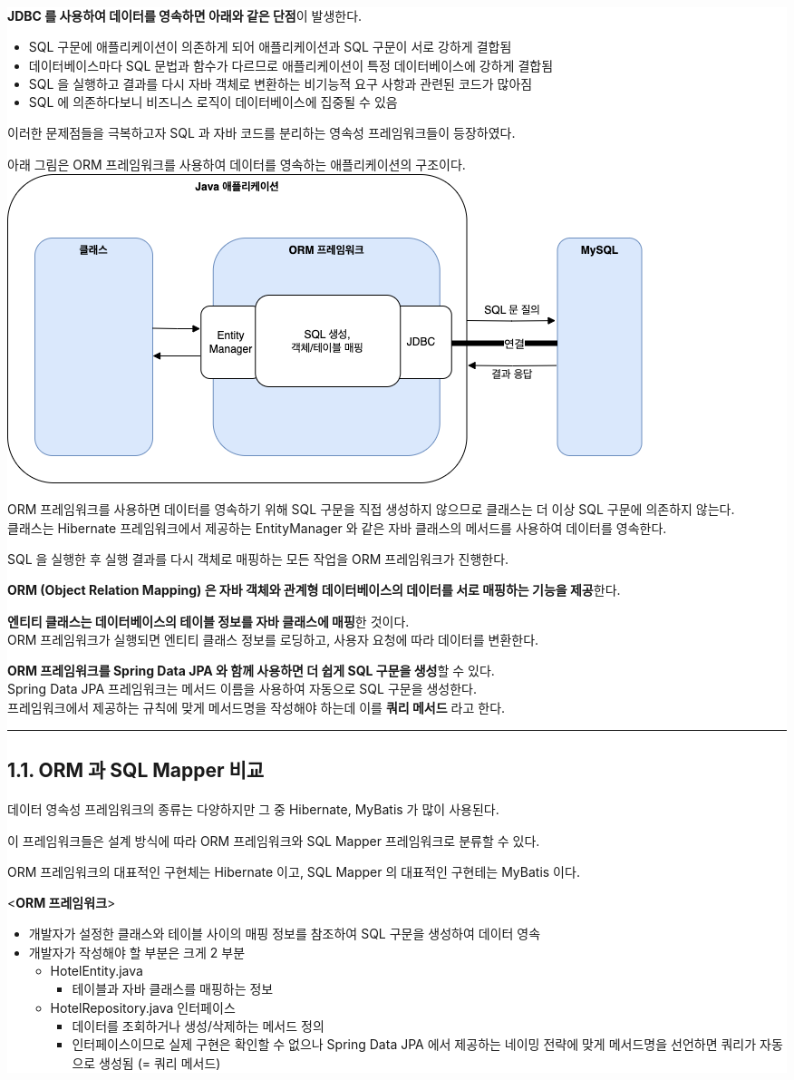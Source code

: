 **JDBC 를 사용하여 데이터를 영속하면 아래와 같은 단점**이 발생한다.
- SQL 구문에 애플리케이션이 의존하게 되어 애플리케이션과 SQL 구문이 서로 강하게 결합됨
- 데이터베이스마다 SQL 문법과 함수가 다르므로 애플리케이션이 특정 데이터베이스에 강하게 결합됨
- SQL 을 실행하고 결과를 다시 자바 객체로 변환하는 비기능적 요구 사항과 관련된 코드가 많아짐
- SQL 에 의존하다보니 비즈니스 로직이 데이터베이스에 집중될 수 있음

이러한 문제점들을 극복하고자 SQL 과 자바 코드를 분리하는 영속성 프레임워크들이 등장하였다.

아래 그림은 ORM 프레임워크를 사용하여 데이터를 영속하는 애플리케이션의 구조이다.
![ORM 프레임워크를 사용하여 데이터를 영속하는 애플리케이션의 구조](/assets/img/dev/2023/0902/orm.png)

ORM 프레임워크를 사용하면 데이터를 영속하기 위해 SQL 구문을 직접 생성하지 않으므로 클래스는 더 이상 SQL 구문에 의존하지 않는다.  
클래스는 Hibernate 프레임워크에서 제공하는 EntityManager 와 같은 자바 클래스의 메서드를 사용하여 데이터를 영속한다.

SQL 을 실행한 후 실행 결과를 다시 객체로 매핑하는 모든 작업을 ORM 프레임워크가 진행한다.

**ORM (Object Relation Mapping) 은 자바 객체와 관계형 데이터베이스의 데이터를 서로 매핑하는 기능을 제공**한다.

**엔티티 클래스는 데이터베이스의 테이블 정보를 자바 클래스에 매핑**한 것이다.    
ORM 프레임워크가 실행되면 엔티티 클래스 정보를 로딩하고, 사용자 요청에 따라 데이터를 변환한다.

**ORM 프레임워크를 Spring Data JPA 와 함께 사용하면 더 쉽게 SQL 구문을 생성**할 수 있다.  
Spring Data JPA 프레임워크는 메서드 이름을 사용하여 자동으로 SQL 구문을 생성한다.  
프레임워크에서 제공하는 규칙에 맞게 메서드명을 작성해야 하는데 이를 **쿼리 메서드** 라고 한다.

---

## 1.1. ORM 과 SQL Mapper 비교

데이터 영속성 프레임워크의 종류는 다양하지만 그 중 Hibernate, MyBatis 가 많이 사용된다.

이 프레임워크들은 설계 방식에 따라 ORM 프레임워크와 SQL Mapper 프레임워크로 분류할 수 있다.

ORM 프레임워크의 대표적인 구현체는 Hibernate 이고, SQL Mapper 의 대표적인 구현테는 MyBatis 이다.

<**ORM 프레임워크**>  
- 개발자가 설정한 클래스와 테이블 사이의 매핑 정보를 참조하여 SQL 구문을 생성하여 데이터 영속
- 개발자가 작성해야 할 부분은 크게 2 부분
  - HotelEntity.java
    - 테이블과 자바 클래스를 매핑하는 정보
  - HotelRepository.java 인터페이스
    - 데이터를 조회하거나 생성/삭제하는 메서드 정의
    - 인터페이스이므로 실제 구현은 확인할 수 없으나 Spring Data JPA 에서 제공하는 네이밍 전략에 맞게 메서드명을 선언하면 쿼리가 자동으로 생성됨 (= 쿼리 메서드)
